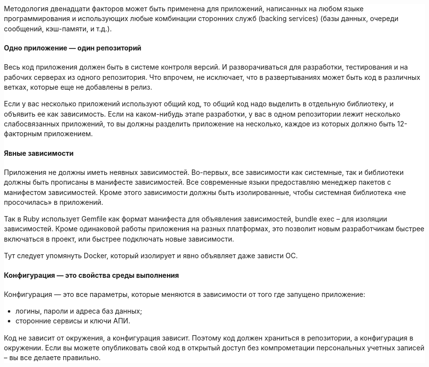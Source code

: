 Методология двенадцати факторов может быть применена для приложений, написанных на любом языке программирования и
использующих любые комбинации
сторонних служб (backing services) (базы данных, очереди сообщений, кэш-памяти, и т.д.).

#### Одно приложение — один репозиторий

Весь код приложения должен быть в системе контроля версий. И разворачиваться для разработки, тестирования и на рабочих
серверах из одного
репозитория. Что впрочем, не исключает, что в развертываниях может быть код в различных ветках, которые еще не добавлены
в релиз.

Если у вас несколько приложений используют общий код, то общий код надо выделить в отдельную библиотеку, и объявить ее
как зависимость.
Если на каком-нибудь этапе разработки, у вас в одном репозитории лежит несколько слабосвязанных приложений, то вы должны
разделить приложение
на несколько, каждое из которых должно быть 12-факторным приложением.

#### Явные зависимости

Приложения не должны иметь неявных зависимостей. Во-первых, все зависимости как системные, так и библиотеки должны быть
прописаны в манифесте
зависимостей. Все современные языки предоставляю менеджер пакетов с манифестом зависимостей. Кроме этого зависимости
должны быть изолированные,
чтобы системная библиотека «не просочилась» в приложений.

Так в Ruby использует Gemfile как формат манифеста для объявления зависимостей, bundle exec – для изоляции зависимостей.
Кроме одинаковой
работы приложения на разных платформах, это позволит новым разработчикам быстрее включаться в проект, или быстрее
подключать новые зависимости.

Тут следует упомянуть Docker, который изолирует и явно объявляет даже зависти ОС.

#### Конфигурация — это свойства среды выполнения

Конфигурация — это все параметры, которые меняются в зависимости от того где запущено приложение:

- логины, пароли и адреса баз данных;
- сторонние сервисы и ключи АПИ.

Код не зависит от окружения, а конфигурация зависит. Поэтому код должен храниться в репозитории, а конфигурация в
окружении.
Если вы можете опубликовать свой код в открытый доступ без компрометации персональных учетных записей – вы все делаете
правильно.
